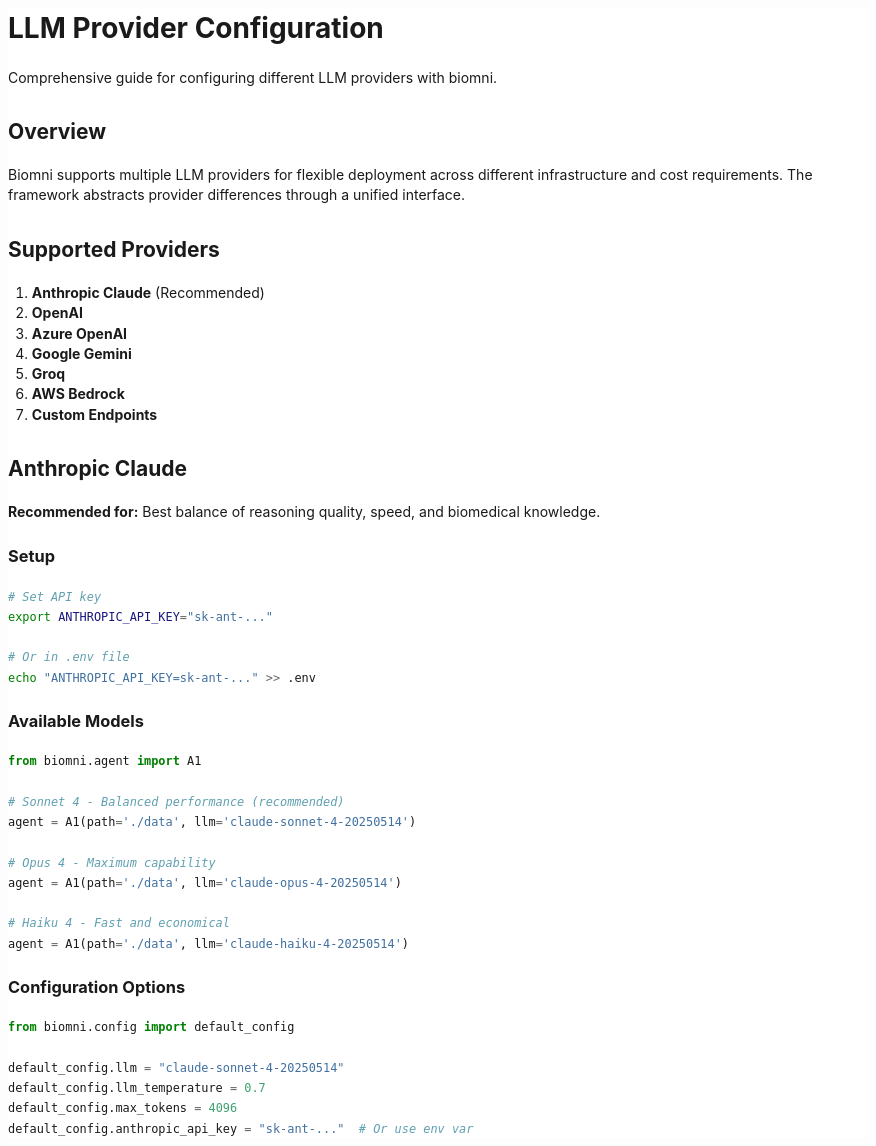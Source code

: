 # LLM Provider Configuration

Comprehensive guide for configuring different LLM providers with biomni.

## Overview

Biomni supports multiple LLM providers for flexible deployment across different infrastructure and cost requirements. The framework abstracts provider differences through a unified interface.

## Supported Providers

1. **Anthropic Claude** (Recommended)
2. **OpenAI**
3. **Azure OpenAI**
4. **Google Gemini**
5. **Groq**
6. **AWS Bedrock**
7. **Custom Endpoints**

## Anthropic Claude

**Recommended for:** Best balance of reasoning quality, speed, and biomedical knowledge.

### Setup

```bash
# Set API key
export ANTHROPIC_API_KEY="sk-ant-..."

# Or in .env file
echo "ANTHROPIC_API_KEY=sk-ant-..." >> .env
```

### Available Models

```python
from biomni.agent import A1

# Sonnet 4 - Balanced performance (recommended)
agent = A1(path='./data', llm='claude-sonnet-4-20250514')

# Opus 4 - Maximum capability
agent = A1(path='./data', llm='claude-opus-4-20250514')

# Haiku 4 - Fast and economical
agent = A1(path='./data', llm='claude-haiku-4-20250514')
```

### Configuration Options

```python
from biomni.config import default_config

default_config.llm = "claude-sonnet-4-20250514"
default_config.llm_temperature = 0.7
default_config.max_tokens = 4096
default_config.anthropic_api_key = "sk-ant-..."  # Or use env var
```
